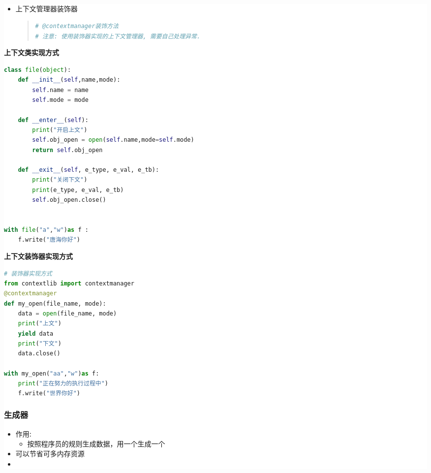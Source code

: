 - 上下文管理器装饰器

  > ```python
  > # @contextmanager装饰方法
  > # 注意: 使用装饰器实现的上下文管理器, 需要自己处理异常.
  > ```

**上下文类实现方式**

```python
class file(object):
    def __init__(self,name,mode):
        self.name = name
        self.mode = mode

    def __enter__(self):
        print("开启上文")
        self.obj_open = open(self.name,mode=self.mode)
        return self.obj_open

    def __exit__(self, e_type, e_val, e_tb):
        print("关闭下文")
        print(e_type, e_val, e_tb)
        self.obj_open.close()


with file("a","w")as f :
    f.write("唐海你好")
```

**上下文装饰器实现方式**

```python
# 装饰器实现方式
from contextlib import contextmanager
@contextmanager
def my_open(file_name, mode):
    data = open(file_name, mode)
    print("上文")
    yield data
    print("下文")
    data.close()

with my_open("aa","w")as f:
    print("正在努力的执行过程中")
    f.write("世界你好")
```

### 生成器

- 作用:
  - 按照程序员的规则生成数据，用一个生成一个
- 可以节省可多内存资源
- 
